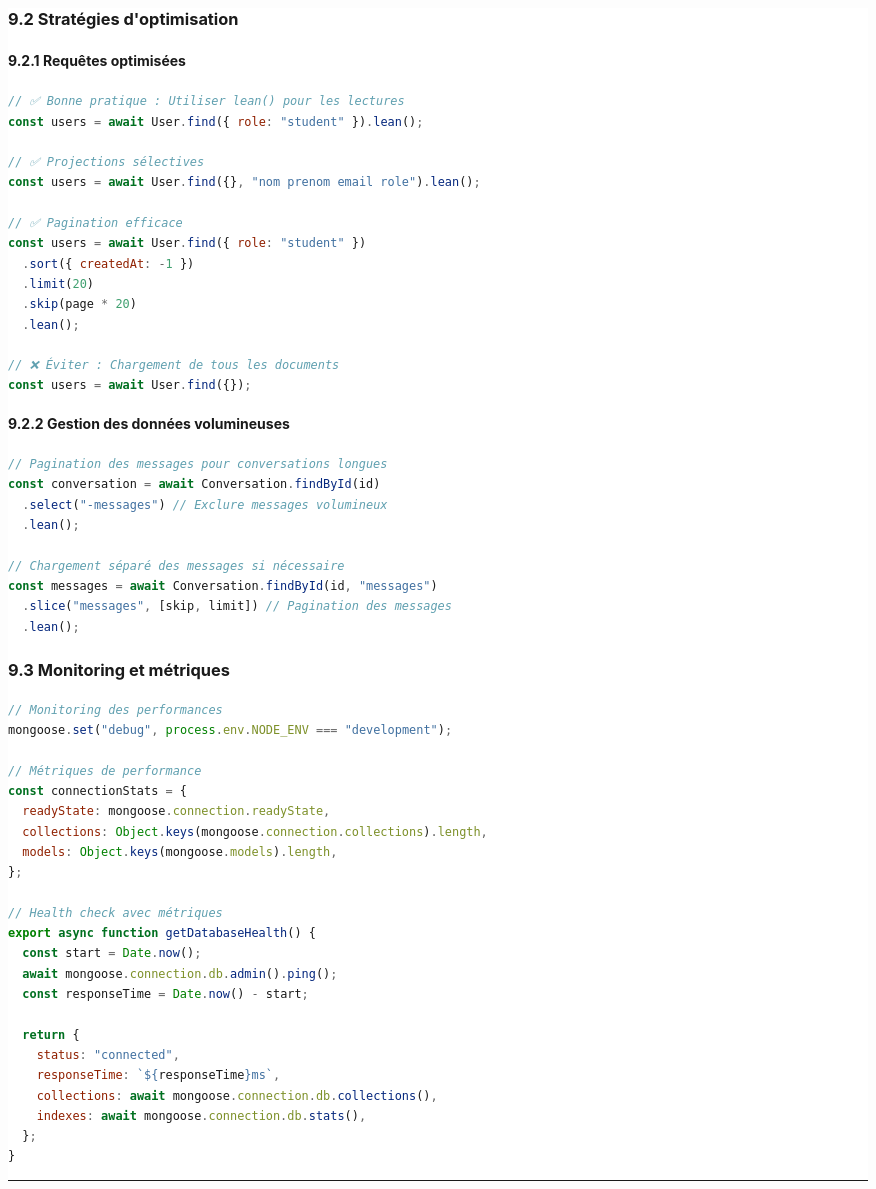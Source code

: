 ### 9.2 Stratégies d'optimisation

#### 9.2.1 Requêtes optimisées

```javascript
// ✅ Bonne pratique : Utiliser lean() pour les lectures
const users = await User.find({ role: "student" }).lean();

// ✅ Projections sélectives
const users = await User.find({}, "nom prenom email role").lean();

// ✅ Pagination efficace
const users = await User.find({ role: "student" })
  .sort({ createdAt: -1 })
  .limit(20)
  .skip(page * 20)
  .lean();

// ❌ Éviter : Chargement de tous les documents
const users = await User.find({});
```

#### 9.2.2 Gestion des données volumineuses

```javascript
// Pagination des messages pour conversations longues
const conversation = await Conversation.findById(id)
  .select("-messages") // Exclure messages volumineux
  .lean();

// Chargement séparé des messages si nécessaire
const messages = await Conversation.findById(id, "messages")
  .slice("messages", [skip, limit]) // Pagination des messages
  .lean();
```

### 9.3 Monitoring et métriques

```javascript
// Monitoring des performances
mongoose.set("debug", process.env.NODE_ENV === "development");

// Métriques de performance
const connectionStats = {
  readyState: mongoose.connection.readyState,
  collections: Object.keys(mongoose.connection.collections).length,
  models: Object.keys(mongoose.models).length,
};

// Health check avec métriques
export async function getDatabaseHealth() {
  const start = Date.now();
  await mongoose.connection.db.admin().ping();
  const responseTime = Date.now() - start;

  return {
    status: "connected",
    responseTime: `${responseTime}ms`,
    collections: await mongoose.connection.db.collections(),
    indexes: await mongoose.connection.db.stats(),
  };
}
```

---